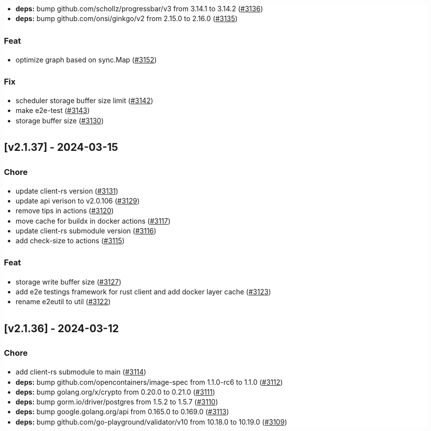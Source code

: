 - **deps:** bump github.com/schollz/progressbar/v3 from 3.14.1 to 3.14.2 ([#3136](https://github.com/dragonflyoss/dragonfly/issues/3136))
- **deps:** bump github.com/onsi/ginkgo/v2 from 2.15.0 to 2.16.0 ([#3135](https://github.com/dragonflyoss/dragonfly/issues/3135))

### Feat
- optimize graph based on sync.Map ([#3152](https://github.com/dragonflyoss/dragonfly/issues/3152))

### Fix
- scheduler storage buffer size limit ([#3142](https://github.com/dragonflyoss/dragonfly/issues/3142))
- make e2e-test ([#3143](https://github.com/dragonflyoss/dragonfly/issues/3143))
- storage buffer size ([#3130](https://github.com/dragonflyoss/dragonfly/issues/3130))


<a name="v2.1.37"></a>
## [v2.1.37] - 2024-03-15
### Chore
- update client-rs version ([#3131](https://github.com/dragonflyoss/dragonfly/issues/3131))
- update api verison to v2.0.106 ([#3129](https://github.com/dragonflyoss/dragonfly/issues/3129))
- remove tips in actions ([#3120](https://github.com/dragonflyoss/dragonfly/issues/3120))
- move cache for buildx in docker actions ([#3117](https://github.com/dragonflyoss/dragonfly/issues/3117))
- update client-rs submodule version ([#3116](https://github.com/dragonflyoss/dragonfly/issues/3116))
- add check-size to actions ([#3115](https://github.com/dragonflyoss/dragonfly/issues/3115))

### Feat
- storage write buffer size ([#3127](https://github.com/dragonflyoss/dragonfly/issues/3127))
- add e2e testings framework for rust client and add docker layer cache ([#3123](https://github.com/dragonflyoss/dragonfly/issues/3123))
- rename e2eutil to util ([#3122](https://github.com/dragonflyoss/dragonfly/issues/3122))


<a name="v2.1.36"></a>
## [v2.1.36] - 2024-03-12
### Chore
- add client-rs submodule to main ([#3114](https://github.com/dragonflyoss/dragonfly/issues/3114))
- **deps:** bump github.com/opencontainers/image-spec from 1.1.0-rc6 to 1.1.0 ([#3112](https://github.com/dragonflyoss/dragonfly/issues/3112))
- **deps:** bump golang.org/x/crypto from 0.20.0 to 0.21.0 ([#3111](https://github.com/dragonflyoss/dragonfly/issues/3111))
- **deps:** bump gorm.io/driver/postgres from 1.5.2 to 1.5.7 ([#3110](https://github.com/dragonflyoss/dragonfly/issues/3110))
- **deps:** bump google.golang.org/api from 0.165.0 to 0.169.0 ([#3113](https://github.com/dragonflyoss/dragonfly/issues/3113))
- **deps:** bump github.com/go-playground/validator/v10 from 10.18.0 to 10.19.0 ([#3109](https://github.com/dragonflyoss/dragonfly/issues/3109))

